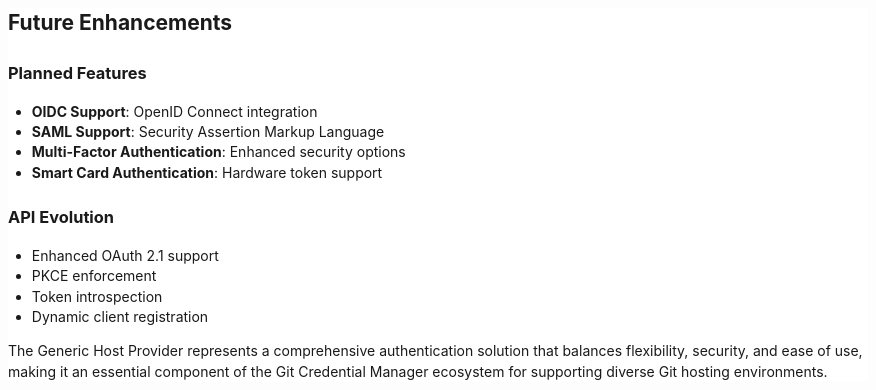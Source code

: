 ## Future Enhancements

### Planned Features
- **OIDC Support**: OpenID Connect integration
- **SAML Support**: Security Assertion Markup Language
- **Multi-Factor Authentication**: Enhanced security options
- **Smart Card Authentication**: Hardware token support

### API Evolution
- Enhanced OAuth 2.1 support
- PKCE enforcement
- Token introspection
- Dynamic client registration

The Generic Host Provider represents a comprehensive authentication solution that balances flexibility, security, and ease of use, making it an essential component of the Git Credential Manager ecosystem for supporting diverse Git hosting environments.